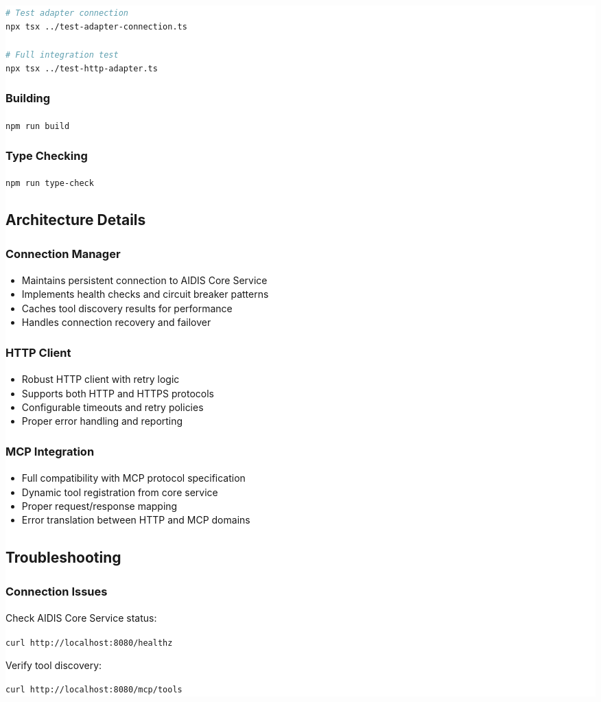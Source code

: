 ```bash
# Test adapter connection
npx tsx ../test-adapter-connection.ts

# Full integration test  
npx tsx ../test-http-adapter.ts
```

### Building

```bash
npm run build
```

### Type Checking

```bash
npm run type-check
```

## Architecture Details

### Connection Manager
- Maintains persistent connection to AIDIS Core Service
- Implements health checks and circuit breaker patterns
- Caches tool discovery results for performance
- Handles connection recovery and failover

### HTTP Client
- Robust HTTP client with retry logic
- Supports both HTTP and HTTPS protocols
- Configurable timeouts and retry policies
- Proper error handling and reporting

### MCP Integration  
- Full compatibility with MCP protocol specification
- Dynamic tool registration from core service
- Proper request/response mapping
- Error translation between HTTP and MCP domains

## Troubleshooting

### Connection Issues

Check AIDIS Core Service status:
```bash
curl http://localhost:8080/healthz
```

Verify tool discovery:
```bash
curl http://localhost:8080/mcp/tools
```
